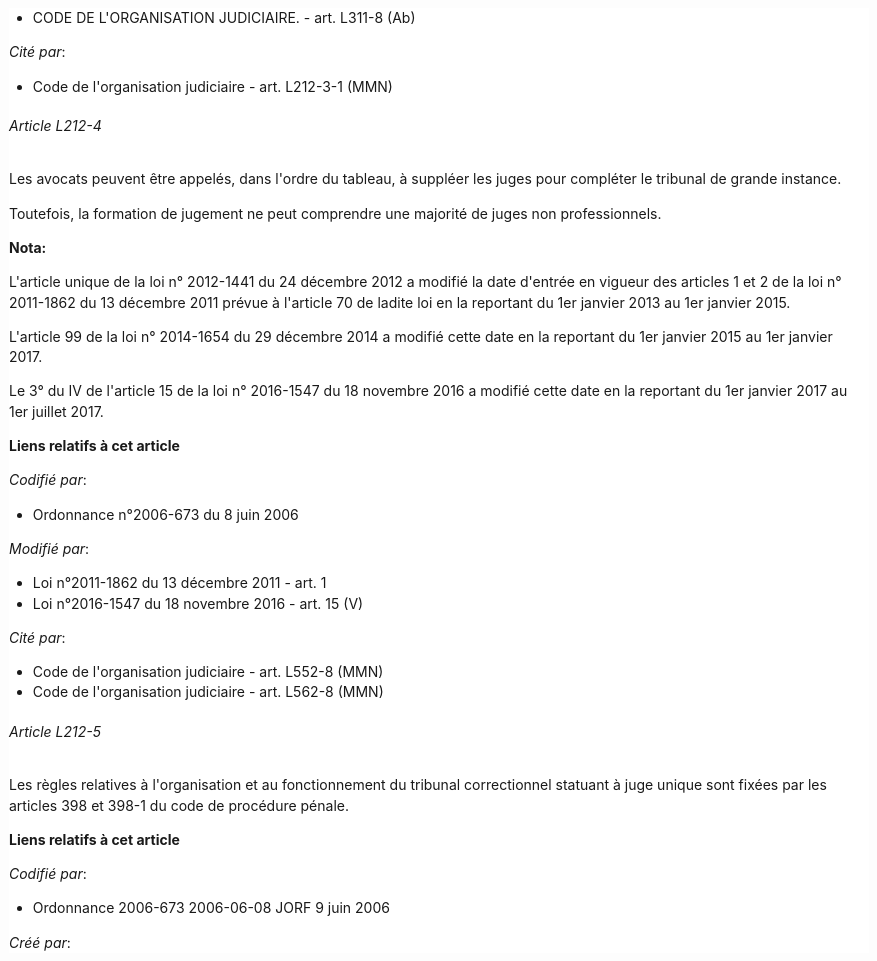   - CODE DE L'ORGANISATION JUDICIAIRE. - art. L311-8 (Ab)

_Cité par_:

  - Code de l'organisation judiciaire - art. L212-3-1 (MMN)


###### Article L212-4

Les avocats peuvent être appelés, dans l'ordre du tableau, à suppléer les juges pour compléter le tribunal de grande
instance.

Toutefois, la formation de jugement ne peut comprendre une majorité de juges non professionnels.

**Nota:**

L'article unique de la loi n° 2012-1441 du 24 décembre 2012 a modifié la date d'entrée en vigueur des articles 1 et 2 de la
loi n° 2011-1862 du 13 décembre 2011 prévue à l'article 70 de ladite loi en la reportant du 1er janvier 2013 au 1er janvier
2015.

L'article 99 de la loi n° 2014-1654 du 29 décembre 2014 a modifié cette date en la reportant du 1er janvier 2015 au 1er
janvier 2017.

Le 3° du IV de l'article 15 de la loi n° 2016-1547 du 18 novembre 2016 a modifié cette date en la reportant du 1er janvier
2017 au 1er juillet 2017.

**Liens relatifs à cet article**

_Codifié par_:

  - Ordonnance n°2006-673 du 8 juin 2006

_Modifié par_:

  - Loi n°2011-1862 du 13 décembre 2011 - art. 1
  - Loi n°2016-1547 du 18 novembre 2016 - art. 15 (V)

_Cité par_:

  - Code de l'organisation judiciaire - art. L552-8 (MMN)
  - Code de l'organisation judiciaire - art. L562-8 (MMN)


###### Article L212-5

Les règles relatives à l'organisation et au fonctionnement du tribunal correctionnel statuant à juge unique sont fixées par
les articles 398 et 398-1 du code de procédure pénale.

**Liens relatifs à cet article**

_Codifié par_:

  - Ordonnance 2006-673 2006-06-08 JORF 9 juin 2006

_Créé par_:
